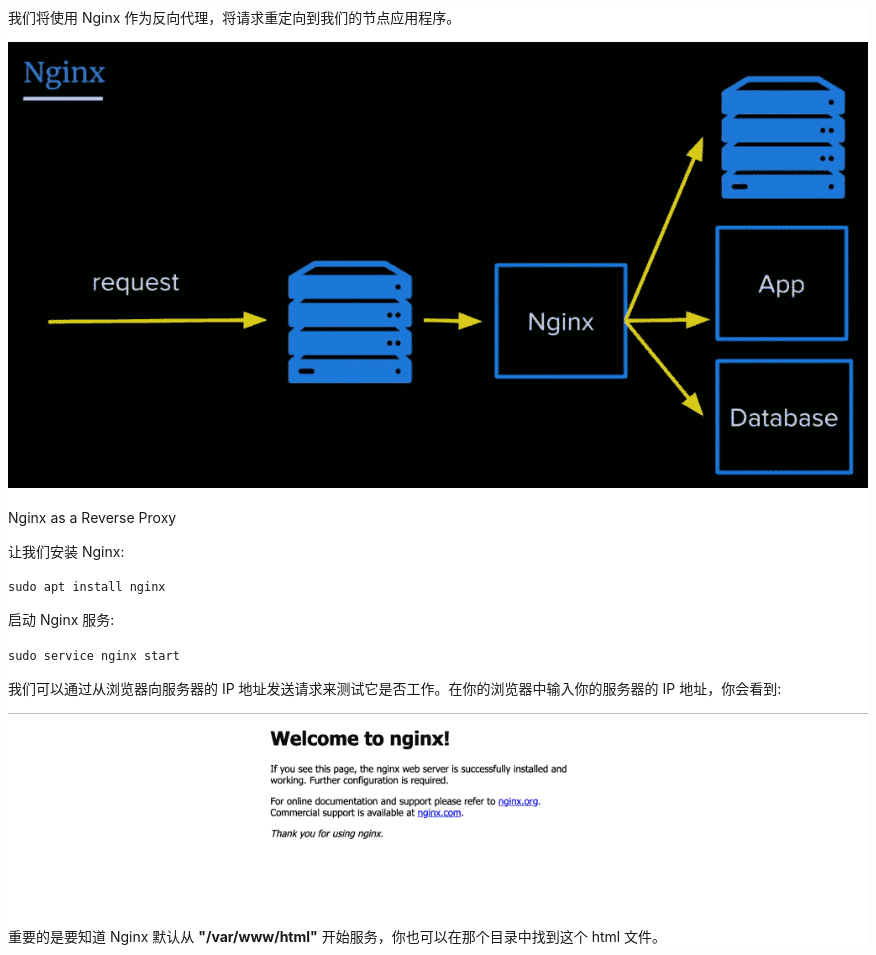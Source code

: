 我们将使用 Nginx 作为反向代理，将请求重定向到我们的节点应用程序。

![This image has an empty alt attribute; its file name is image-14-1024x531.png](img/4b0cef70b39318fc3135e1bc485ebc7b.png)

Nginx as a Reverse Proxy

让我们安装 Nginx:

```
sudo apt install nginx
```

启动 Nginx 服务:

```
sudo service nginx start
```

我们可以通过从浏览器向服务器的 IP 地址发送请求来测试它是否工作。在你的浏览器中输入你的服务器的 IP 地址，你会看到:

![This image has an empty alt attribute; its file name is image-15-1024x231.png](img/9ccf32d74bcea6ea9237a2bee8a0c683.png)

重要的是要知道 Nginx 默认从 **"/var/www/html"** 开始服务，你也可以在那个目录中找到这个 html 文件。
